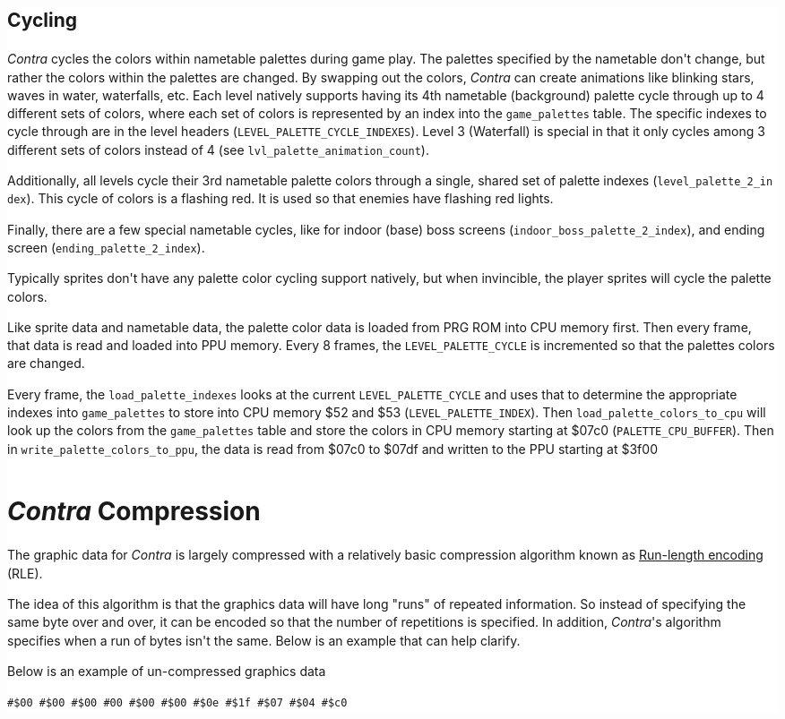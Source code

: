 ## Cycling
_Contra_ cycles the colors within nametable palettes during game play.  The
palettes specified by the nametable don't change, but rather the colors within
the palettes are changed.  By swapping out the colors, _Contra_ can create
animations like blinking stars, waves in water, waterfalls, etc. Each level
natively supports having its 4th nametable (background) palette cycle through up
to 4 different sets of colors, where each set of colors is represented by an
index into the `game_palettes` table.  The specific indexes to cycle through are
in the level headers (`LEVEL_PALETTE_CYCLE_INDEXES`).  Level 3 (Waterfall) is
special in that it only cycles among 3 different sets of colors instead of 4
(see `lvl_palette_animation_count`).

Additionally, all levels cycle their 3rd nametable palette colors through a
single, shared set of palette indexes (`level_palette_2_index`).  This cycle of
colors is a flashing red. It is used so that enemies have flashing red lights.

Finally, there are a few special nametable cycles, like for indoor (base) boss
screens (`indoor_boss_palette_2_index`), and ending screen
(`ending_palette_2_index`).

Typically sprites don't have any palette color cycling support natively, but
when invincible, the player sprites will cycle the palette colors.

Like sprite data and nametable data, the palette color data is loaded from PRG
ROM into CPU memory first.  Then every frame, that data is read and loaded into
PPU memory. Every 8 frames, the `LEVEL_PALETTE_CYCLE` is incremented so that the
palettes colors are changed.

Every frame, the `load_palette_indexes` looks at the current
`LEVEL_PALETTE_CYCLE` and uses that to determine the appropriate indexes into
`game_palettes` to store into CPU memory $52 and $53 (`LEVEL_PALETTE_INDEX`).
Then `load_palette_colors_to_cpu` will look up the colors from the
`game_palettes` table and store the colors in CPU memory starting at $07c0
(`PALETTE_CPU_BUFFER`). Then in `write_palette_colors_to_ppu`, the data is read
from $07c0 to $07df and written to the PPU starting at $3f00

# _Contra_ Compression

The graphic data for _Contra_ is largely compressed with a relatively basic
compression algorithm known as
[Run-length encoding](https://en.wikipedia.org/wiki/Run-length_encoding) (RLE).

The idea of this algorithm is that the graphics data will have long "runs" of
repeated information.  So instead of specifying the same byte over and over, it
can be encoded so that the number of repetitions is specified.  In addition,
_Contra_'s algorithm specifies when a run of bytes isn't the same.  Below is
an example that can help clarify.

Below is an example of un-compressed graphics data
```
#$00 #$00 #$00 #00 #$00 #$00 #$0e #$1f #$07 #$04 #$c0
```

